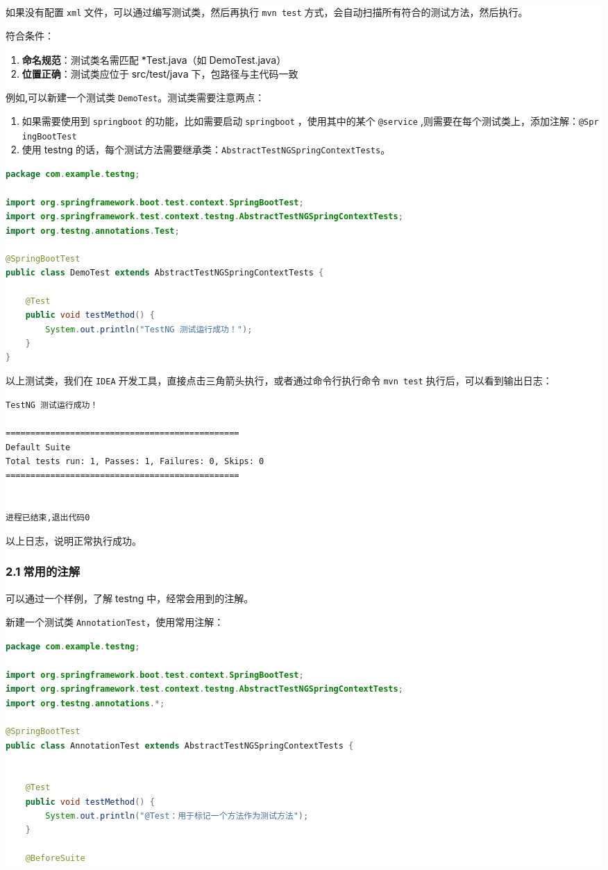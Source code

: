 如果没有配置 `xml` 文件，可以通过编写测试类，然后再执行 `mvn test` 方式，会自动扫描所有符合的测试方法，然后执行。

符合条件：
1. **命名规范**：测试类名需匹配 *Test.java（如 DemoTest.java）
2. **位置正确**：测试类应位于 src/test/java 下，包路径与主代码一致

例如,可以新建一个测试类 `DemoTest`。测试类需要注意两点：
1. 如果需要使用到 `springboot` 的功能，比如需要启动 `springboot` ，使用其中的某个 `@service` ,则需要在每个测试类上，添加注解：`@SpringBootTest`
2. 使用 testng 的话，每个测试方法需要继承类：`AbstractTestNGSpringContextTests`。

```java
package com.example.testng;

import org.springframework.boot.test.context.SpringBootTest;
import org.springframework.test.context.testng.AbstractTestNGSpringContextTests;
import org.testng.annotations.Test;

@SpringBootTest
public class DemoTest extends AbstractTestNGSpringContextTests {

    @Test
    public void testMethod() {
        System.out.println("TestNG 测试运行成功！");
    }
}

```

以上测试类，我们在 `IDEA` 开发工具，直接点击三角箭头执行，或者通过命令行执行命令 `mvn test` 执行后，可以看到输出日志：

```log
TestNG 测试运行成功！

===============================================
Default Suite
Total tests run: 1, Passes: 1, Failures: 0, Skips: 0
===============================================


进程已结束,退出代码0
```

以上日志，说明正常执行成功。


### 2.1 常用的注解

可以通过一个样例，了解 testng 中，经常会用到的注解。

新建一个测试类 `AnnotationTest`，使用常用注解：

```java
package com.example.testng;

import org.springframework.boot.test.context.SpringBootTest;
import org.springframework.test.context.testng.AbstractTestNGSpringContextTests;
import org.testng.annotations.*;

@SpringBootTest
public class AnnotationTest extends AbstractTestNGSpringContextTests {


    @Test
    public void testMethod() {
        System.out.println("@Test：用于标记一个方法作为测试方法");
    }

    @BeforeSuite
```